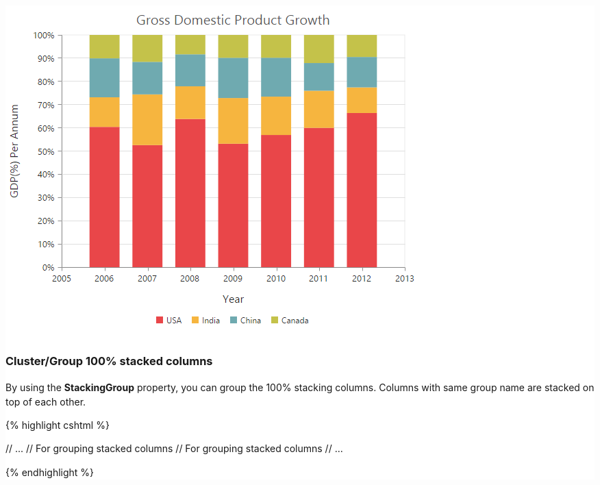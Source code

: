 ![ASP.NET CORE Chart 100 Stacked Column Chart](Chart-Types_images/Chart-Types_img24.png)


### Cluster/Group 100% stacked columns

By using the **StackingGroup** property, you can group the 100% stacking columns. Columns with same group name are stacked on top of each other. 

{% highlight cshtml %}

 <ej-chart id="chartContainer">
    // ...
    <e-chart-series>
        // For grouping stacked columns
        <e-series stacking-group="GroupOne">
        </e-series>
        // For grouping stacked columns
        <e-series stacking-group="GroupOne">
        </e-series>  
    </e-chart-series>
    // ...
</ej-chart>

{% endhighlight %}
